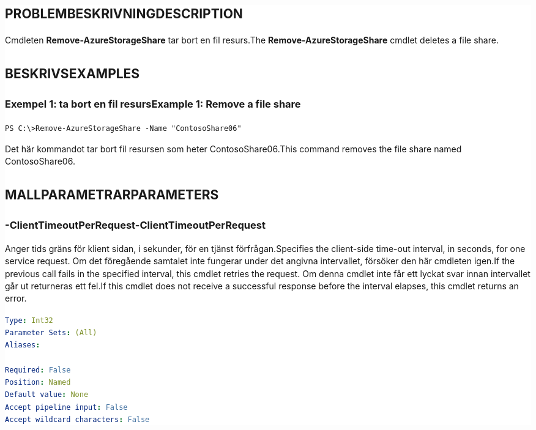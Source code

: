 ## <span data-ttu-id="30bd1-107">PROBLEMBESKRIVNING</span><span class="sxs-lookup"><span data-stu-id="30bd1-107">DESCRIPTION</span></span>
<span data-ttu-id="30bd1-108">Cmdleten **Remove-AzureStorageShare** tar bort en fil resurs.</span><span class="sxs-lookup"><span data-stu-id="30bd1-108">The **Remove-AzureStorageShare** cmdlet deletes a file share.</span></span>

## <span data-ttu-id="30bd1-109">BESKRIVS</span><span class="sxs-lookup"><span data-stu-id="30bd1-109">EXAMPLES</span></span>

### <span data-ttu-id="30bd1-110">Exempel 1: ta bort en fil resurs</span><span class="sxs-lookup"><span data-stu-id="30bd1-110">Example 1: Remove a file share</span></span>
```
PS C:\>Remove-AzureStorageShare -Name "ContosoShare06"
```

<span data-ttu-id="30bd1-111">Det här kommandot tar bort fil resursen som heter ContosoShare06.</span><span class="sxs-lookup"><span data-stu-id="30bd1-111">This command removes the file share named ContosoShare06.</span></span>

## <span data-ttu-id="30bd1-112">MALLPARAMETRAR</span><span class="sxs-lookup"><span data-stu-id="30bd1-112">PARAMETERS</span></span>

### <span data-ttu-id="30bd1-113">-ClientTimeoutPerRequest</span><span class="sxs-lookup"><span data-stu-id="30bd1-113">-ClientTimeoutPerRequest</span></span>
<span data-ttu-id="30bd1-114">Anger tids gräns för klient sidan, i sekunder, för en tjänst förfrågan.</span><span class="sxs-lookup"><span data-stu-id="30bd1-114">Specifies the client-side time-out interval, in seconds, for one service request.</span></span>
<span data-ttu-id="30bd1-115">Om det föregående samtalet inte fungerar under det angivna intervallet, försöker den här cmdleten igen.</span><span class="sxs-lookup"><span data-stu-id="30bd1-115">If the previous call fails in the specified interval, this cmdlet retries the request.</span></span>
<span data-ttu-id="30bd1-116">Om denna cmdlet inte får ett lyckat svar innan intervallet går ut returneras ett fel.</span><span class="sxs-lookup"><span data-stu-id="30bd1-116">If this cmdlet does not receive a successful response before the interval elapses, this cmdlet returns an error.</span></span>

```yaml
Type: Int32
Parameter Sets: (All)
Aliases: 

Required: False
Position: Named
Default value: None
Accept pipeline input: False
Accept wildcard characters: False
```
